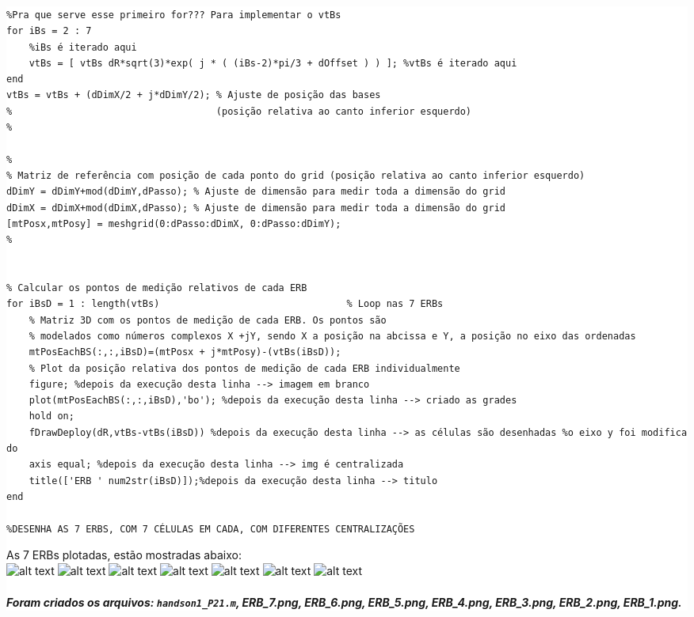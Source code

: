 ```
%Pra que serve esse primeiro for??? Para implementar o vtBs
for iBs = 2 : 7
    %iBs é iterado aqui
    vtBs = [ vtBs dR*sqrt(3)*exp( j * ( (iBs-2)*pi/3 + dOffset ) ) ]; %vtBs é iterado aqui
end
vtBs = vtBs + (dDimX/2 + j*dDimY/2); % Ajuste de posição das bases 
%                                    (posição relativa ao canto inferior esquerdo)
%

%
% Matriz de referência com posição de cada ponto do grid (posição relativa ao canto inferior esquerdo)
dDimY = dDimY+mod(dDimY,dPasso); % Ajuste de dimensão para medir toda a dimensão do grid
dDimX = dDimX+mod(dDimX,dPasso); % Ajuste de dimensão para medir toda a dimensão do grid
[mtPosx,mtPosy] = meshgrid(0:dPasso:dDimX, 0:dPasso:dDimY);
%


% Calcular os pontos de medição relativos de cada ERB
for iBsD = 1 : length(vtBs)                                 % Loop nas 7 ERBs
    % Matriz 3D com os pontos de medição de cada ERB. Os pontos são
    % modelados como números complexos X +jY, sendo X a posição na abcissa e Y, a posição no eixo das ordenadas
    mtPosEachBS(:,:,iBsD)=(mtPosx + j*mtPosy)-(vtBs(iBsD));
    % Plot da posição relativa dos pontos de medição de cada ERB individualmente
    figure; %depois da execução desta linha --> imagem em branco 
    plot(mtPosEachBS(:,:,iBsD),'bo'); %depois da execução desta linha --> criado as grades
    hold on;
    fDrawDeploy(dR,vtBs-vtBs(iBsD)) %depois da execução desta linha --> as células são desenhadas %o eixo y foi modificado
    axis equal; %depois da execução desta linha --> img é centralizada
    title(['ERB ' num2str(iBsD)]);%depois da execução desta linha --> titulo
end

%DESENHA AS 7 ERBS, COM 7 CÉLULAS EM CADA, COM DIFERENTES CENTRALIZAÇÕES
```
As 7 ERBs plotadas, estão mostradas abaixo:  
![alt text](Prática_02/ERB_7.png) 
![alt text](Prática_02/ERB_6.png) 
![alt text](Prática_02/ERB_5.png) 
![alt text](Prática_02/ERB_4.png) 
![alt text](Prática_02/ERB_3.png) 
![alt text](Prática_02/ERB_2.png) 
![alt text](Prática_02/ERB_1.png) 
##### Foram criados os arquivos: ```handson1_P21.m```, ERB_7.png, ERB_6.png, ERB_5.png, ERB_4.png, ERB_3.png, ERB_2.png, ERB_1.png.
